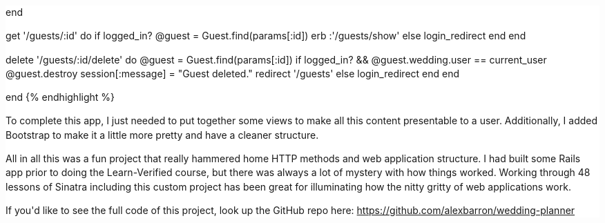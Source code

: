   end

  get '/guests/:id' do
    if logged_in?
      @guest = Guest.find(params[:id])
      erb :'/guests/show'
    else
      login_redirect
    end
  end

  delete '/guests/:id/delete' do
    @guest = Guest.find(params[:id])
    if logged_in? && @guest.wedding.user == current_user
      @guest.destroy
      session[:message] = "Guest deleted."
      redirect '/guests'
    else
      login_redirect
    end
  end

end
{% endhighlight %}

To complete this app, I just needed to put together some views to make all this content presentable to a user. Additionally, I added Bootstrap to make it a little more pretty and have a cleaner structure.

All in all this was a fun project that really hammered home HTTP methods and web application structure. I had built some Rails app prior to doing the Learn-Verified course, but there was always a lot of mystery with how things worked. Working through 48 lessons of Sinatra including this custom project has been great for illuminating how the nitty gritty of web applications work.

If you'd like to see the full code of this project, look up the GitHub repo here: <a href="https://github.com/alexbarron/wedding-planner">https://github.com/alexbarron/wedding-planner</a>
